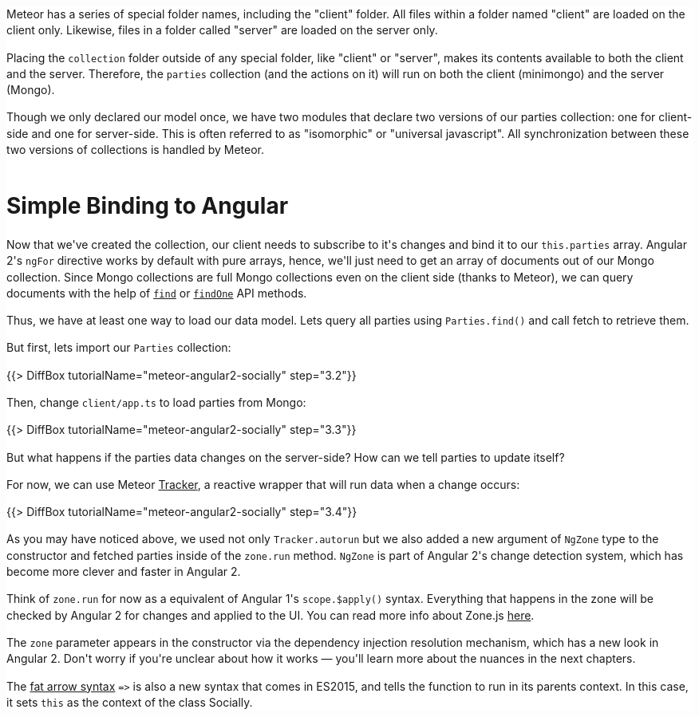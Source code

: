 Meteor has a series of special folder names, including the "client" folder. All files within a folder named "client" are loaded on the client only. Likewise, files in a folder called "server" are loaded on the server only.

Placing the `collection` folder outside of any special folder, like "client" or "server", makes its contents available to both the client and the server. Therefore, the `parties` collection (and the actions on it) will run on both the client (minimongo) and the server (Mongo).

Though we only declared our model once, we have two modules that declare two versions of our parties collection:
one for client-side and one for server-side. This is often referred to as "isomorphic" or "universal javascript". All synchronization between these two versions of collections is handled by Meteor.

# Simple Binding to Angular

Now that we've created the collection, our client needs to subscribe to it's changes and bind it to our `this.parties` array.
Angular 2's `ngFor` directive works by default with pure arrays, hence, we'll just need to get an array of documents out of our Mongo collection.
Since Mongo collections are full Mongo collections even on the client side (thanks to Meteor), we can query documents with the help of [`find`](https://docs.mongodb.org/v3.0/reference/method/db.collection.find/) or [`findOne`](https://docs.mongodb.org/manual/reference/method/db.collection.findOne/) API methods.

Thus, we have at least one way to load our data model. Lets query all parties using `Parties.find()` and call fetch to retrieve them.

But first, lets import our `Parties` collection:

{{> DiffBox tutorialName="meteor-angular2-socially" step="3.2"}}

Then, change `client/app.ts` to load parties from Mongo:

{{> DiffBox tutorialName="meteor-angular2-socially" step="3.3"}}

But what happens if the parties data changes on the server-side? How can we tell parties to update itself?

For now, we can use Meteor [Tracker](http://docs.meteor.com/#/full/tracker), a reactive wrapper that will run data when a change occurs:

{{> DiffBox tutorialName="meteor-angular2-socially" step="3.4"}}

As you may have noticed above, we used not only `Tracker.autorun` but we also added a new argument of `NgZone` type to the constructor and fetched parties inside of the `zone.run` method. `NgZone` is part of Angular 2's change detection system, which has become more clever and faster in Angular 2.

Think of `zone.run` for now as a equivalent of Angular 1's `scope.$apply()` syntax.
Everything that happens in the zone will be checked by Angular 2 for changes and applied to the UI. You can read more info about Zone.js [here](https://github.com/angular/zone.js).

The `zone` parameter appears in the constructor via the dependency injection resolution mechanism, which
has a new look in Angular 2. Don't worry if you're unclear about how it works — you'll learn more about the nuances in the next chapters.

The [fat arrow syntax](https://developer.mozilla.org/en/docs/Web/JavaScript/Reference/Functions/Arrow_functions) `=>` is also a new syntax that comes in ES2015, and tells the function to run in its parents context. In this case, it sets `this` as the context of the class Socially.

